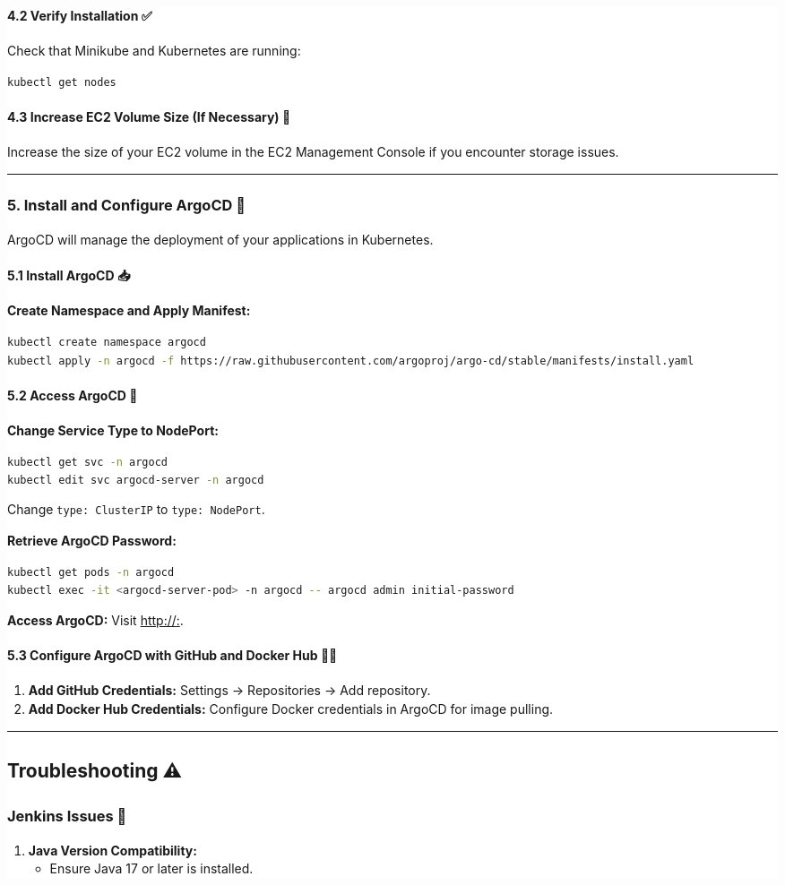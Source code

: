 #### 4.2 Verify Installation ✅

Check that Minikube and Kubernetes are running:
```bash
kubectl get nodes
```

#### 4.3 Increase EC2 Volume Size (If Necessary) 💾

Increase the size of your EC2 volume in the EC2 Management Console if you encounter storage issues.

---

### 5. Install and Configure ArgoCD 🌟

ArgoCD will manage the deployment of your applications in Kubernetes.

#### 5.1 Install ArgoCD 📥

**Create Namespace and Apply Manifest:**
```bash
kubectl create namespace argocd
kubectl apply -n argocd -f https://raw.githubusercontent.com/argoproj/argo-cd/stable/manifests/install.yaml
```

#### 5.2 Access ArgoCD 🔐

**Change Service Type to NodePort:**
```bash
kubectl get svc -n argocd
kubectl edit svc argocd-server -n argocd
```
Change `type: ClusterIP` to `type: NodePort`.

**Retrieve ArgoCD Password:**
```bash
kubectl get pods -n argocd
kubectl exec -it <argocd-server-pod> -n argocd -- argocd admin initial-password
```

**Access ArgoCD:**
Visit [http://<ec2-ip>:<node-port>](http://<ec2-ip>:<node-port>).

#### 5.3 Configure ArgoCD with GitHub and Docker Hub 🐙🐋

1. **Add GitHub Credentials:** Settings -> Repositories -> Add repository.
2. **Add Docker Hub Credentials:** Configure Docker credentials in ArgoCD for image pulling.

---

## Troubleshooting ⚠️

### Jenkins Issues 🔧

1. **Java Version Compatibility:**
   - Ensure Java 17 or later is installed.
